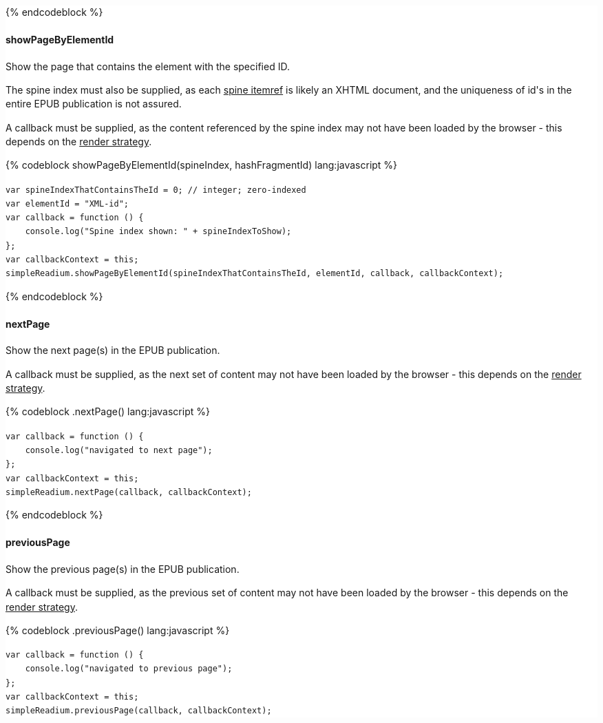 {% endcodeblock %}

<a id="simple-show-page-by-element-id"></a>
#### showPageByElementId
Show the page that contains the element with the specified ID. 

The spine index must also be supplied, as each [spine itemref](http://www.idpf.org/epub/30/spec/epub30-publications.html#sec-itemref-elem) is likely an XHTML document, and the uniqueness of id's in the entire EPUB publication is not assured. 

A callback must be supplied, as the content referenced by the spine index may not have been loaded by the browser - this depends on the [render strategy]().

{% codeblock showPageByElementId(spineIndex, hashFragmentId) lang:javascript %}

    var spineIndexThatContainsTheId = 0; // integer; zero-indexed
    var elementId = "XML-id";
    var callback = function () {
        console.log("Spine index shown: " + spineIndexToShow);
    };
    var callbackContext = this;
    simpleReadium.showPageByElementId(spineIndexThatContainsTheId, elementId, callback, callbackContext);

{% endcodeblock %}

<a id="simple-next-page"></a>
#### nextPage
Show the next page(s) in the EPUB publication. 

A callback must be supplied, as the next set of content may not have been loaded by the browser - this depends on the [render strategy]().

{% codeblock .nextPage() lang:javascript %}

    var callback = function () {
        console.log("navigated to next page");
    };
    var callbackContext = this;
    simpleReadium.nextPage(callback, callbackContext);

{% endcodeblock %}

<a id="simple-previous-page"></a>
#### previousPage
Show the previous page(s) in the EPUB publication.

A callback must be supplied, as the previous set of content may not have been loaded by the browser - this depends on the [render strategy]().

{% codeblock .previousPage() lang:javascript %}

    var callback = function () {
        console.log("navigated to previous page");
    };
    var callbackContext = this;
    simpleReadium.previousPage(callback, callbackContext);
